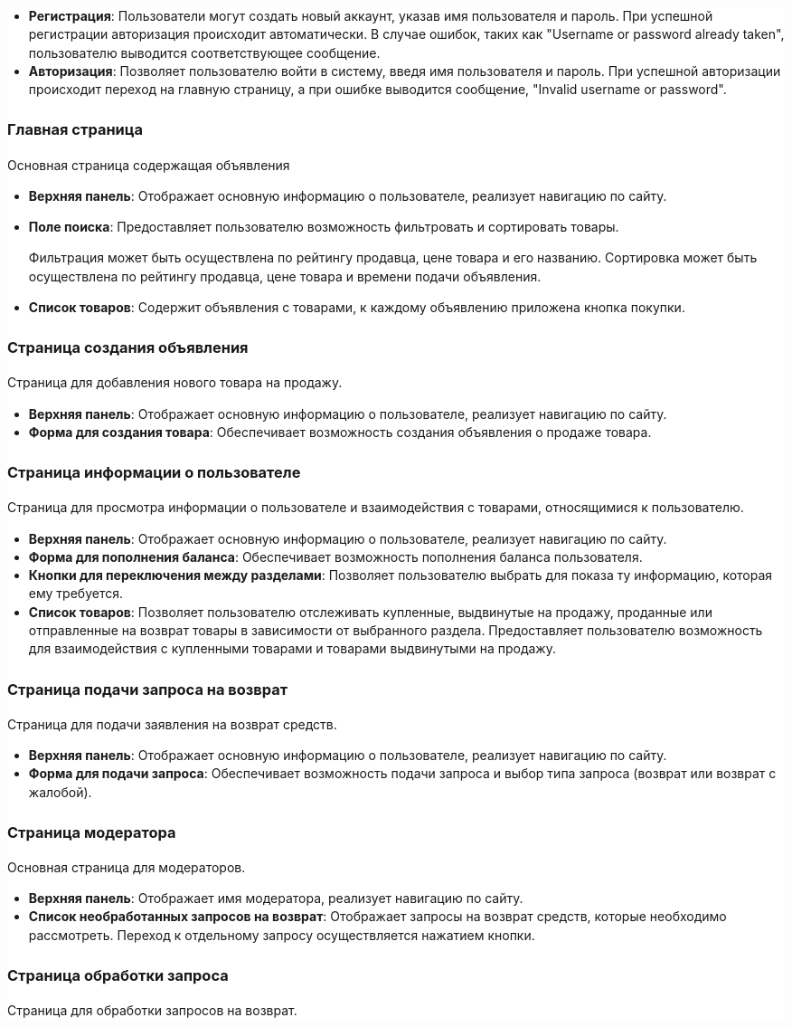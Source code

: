 - **Регистрация**: Пользователи могут создать новый аккаунт, указав имя пользователя и пароль. При успешной регистрации авторизация происходит автоматически. В случае ошибок, таких как "Username or password already taken", пользователю выводится соответствующее сообщение.
- **Авторизация**: Позволяет пользователю войти в систему, введя имя пользователя и пароль. При успешной авторизации происходит переход на главную страницу, а при ошибке выводится сообщение, "Invalid username or password".
  
### Главная страница
Основная страница содержащая объявления

- **Верхняя панель**: Отображает основную информацию о пользователе, реализует навигацию по сайту.
- **Поле поиска**: Предоставляет пользователю возможность фильтровать и сортировать товары.

    Фильтрация может быть осуществлена по рейтингу продавца, цене товара и его названию.
    Сортировка может быть осуществлена по рейтингу продавца, цене товара и времени подачи объявления.

- **Список товаров**: Содержит объявления с товарами, к каждому объявлению приложена кнопка покупки. 

### Страница создания объявления
Страница для добавления нового товара на продажу.

- **Верхняя панель**: Отображает основную информацию о пользователе, реализует навигацию по сайту.
- **Форма для создания товара**: Обеспечивает возможность создания объявления о продаже товара.

### Страница информации о пользователе
Страница для просмотра информации о пользователе и взаимодействия с товарами, относящимися к пользователю.

- **Верхняя панель**: Отображает основную информацию о пользователе, реализует навигацию по сайту.
- **Форма для пополнения баланса**: Обеспечивает возможность пополнения баланса пользователя.
- **Кнопки для переключения между разделами**: Позволяет пользователю выбрать для показа ту информацию, которая ему требуется.
- **Список товаров**: Позволяет пользователю отслеживать купленные, выдвинутые на продажу, проданные или отправленные на возврат товары в зависимости от выбранного раздела. Предоставляет пользователю возможность для взаимодействия с купленными товарами и товарами выдвинутыми на продажу.

### Страница подачи запроса на возврат
Страница для подачи заявления на возврат средств.

- **Верхняя панель**: Отображает основную информацию о пользователе, реализует навигацию по сайту.
- **Форма для подачи запроса**: Обеспечивает возможность подачи запроса и выбор типа запроса (возврат или возврат с жалобой).


### Страница модератора
Основная страница для модераторов.

- **Верхняя панель**: Отображает имя модератора, реализует навигацию по сайту.
- **Список необработанных запросов на возврат**: Отображает запросы на возврат средств, которые необходимо рассмотреть. Переход к отдельному запросу осуществляется нажатием кнопки.

### Страница обработки запроса
Страница для обработки запросов на возврат.
